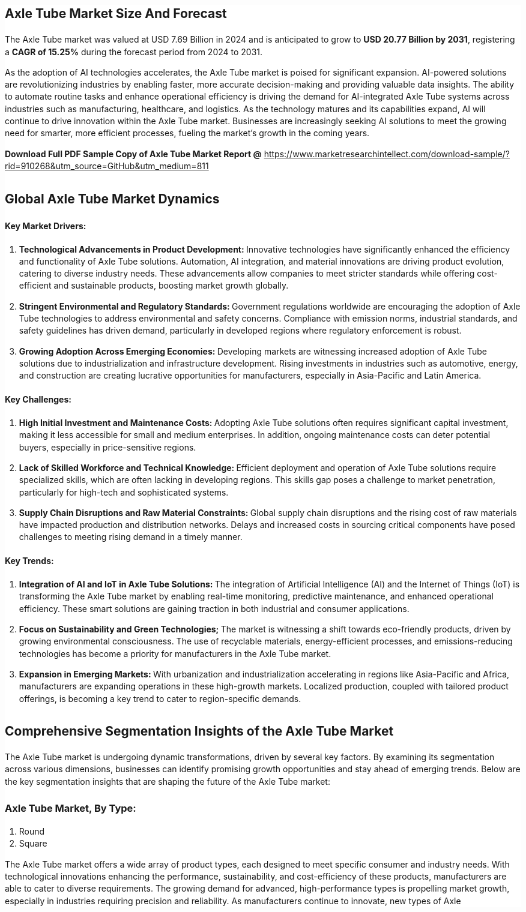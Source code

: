 <h2>Axle Tube Market Size And Forecast</h2><p>The Axle Tube market was valued at USD 7.69 Billion in 2024 and is anticipated to grow to <strong>USD 20.77 Billion by 2031</strong>, registering a <strong>CAGR of 15.25%</strong> during the forecast period from 2024 to 2031.</p><p>As the adoption of AI technologies accelerates, the Axle Tube market is poised for significant expansion. AI-powered solutions are revolutionizing industries by enabling faster, more accurate decision-making and providing valuable data insights. The ability to automate routine tasks and enhance operational efficiency is driving the demand for AI-integrated Axle Tube systems across industries such as manufacturing, healthcare, and logistics. As the technology matures and its capabilities expand, AI will continue to drive innovation within the Axle Tube market. Businesses are increasingly seeking AI solutions to meet the growing need for smarter, more efficient processes, fueling the market’s growth in the coming years.</p><p><strong>Download Full PDF Sample Copy of Axle Tube Market Report @</strong>&nbsp;<a href="https://www.marketresearchintellect.com/download-sample/?rid=910268&amp;utm_source=GitHub&amp;utm_medium=811">https://www.marketresearchintellect.com/download-sample/?rid=910268&amp;utm_source=GitHub&amp;utm_medium=811</a></p><h2>Global Axle Tube Market Dynamics</h2><h4><strong>Key Market Drivers:</strong></h4><ol><li><p><strong>Technological Advancements in Product Development:&nbsp;</strong>Innovative technologies have significantly enhanced the efficiency and functionality of Axle Tube solutions. Automation, AI integration, and material innovations are driving product evolution, catering to diverse industry needs. These advancements allow companies to meet stricter standards while offering cost-efficient and sustainable products, boosting market growth globally.</p></li><li><p><strong>Stringent Environmental and Regulatory Standards:&nbsp;</strong>Government regulations worldwide are encouraging the adoption of Axle Tube technologies to address environmental and safety concerns. Compliance with emission norms, industrial standards, and safety guidelines has driven demand, particularly in developed regions where regulatory enforcement is robust.</p></li><li><p><strong>Growing Adoption Across Emerging Economies:&nbsp;</strong>Developing markets are witnessing increased adoption of Axle Tube solutions due to industrialization and infrastructure development. Rising investments in industries such as automotive, energy, and construction are creating lucrative opportunities for manufacturers, especially in Asia-Pacific and Latin America.</p></li></ol><h4><strong>Key Challenges:</strong></h4><ol><li><p><strong>High Initial Investment and Maintenance Costs:&nbsp;</strong>Adopting Axle Tube solutions often requires significant capital investment, making it less accessible for small and medium enterprises. In addition, ongoing maintenance costs can deter potential buyers, especially in price-sensitive regions.</p></li><li><p><strong>Lack of Skilled Workforce and Technical Knowledge:&nbsp;</strong>Efficient deployment and operation of Axle Tube solutions require specialized skills, which are often lacking in developing regions. This skills gap poses a challenge to market penetration, particularly for high-tech and sophisticated systems.</p></li><li><p><strong>Supply Chain Disruptions and Raw Material Constraints:&nbsp;</strong>Global supply chain disruptions and the rising cost of raw materials have impacted production and distribution networks. Delays and increased costs in sourcing critical components have posed challenges to meeting rising demand in a timely manner.</p></li></ol><h4><strong>Key Trends:</strong></h4><ol><li><p><strong>Integration of AI and IoT in Axle Tube Solutions:&nbsp;</strong>The integration of Artificial Intelligence (AI) and the Internet of Things (IoT) is transforming the Axle Tube market by enabling real-time monitoring, predictive maintenance, and enhanced operational efficiency. These smart solutions are gaining traction in both industrial and consumer applications.</p></li><li><p><strong>Focus on Sustainability and Green Technologies;&nbsp;</strong>The market is witnessing a shift towards eco-friendly products, driven by growing environmental consciousness. The use of recyclable materials, energy-efficient processes, and emissions-reducing technologies has become a priority for manufacturers in the Axle Tube market.</p></li><li><p><strong>Expansion in Emerging Markets:&nbsp;</strong>With urbanization and industrialization accelerating in regions like Asia-Pacific and Africa, manufacturers are expanding operations in these high-growth markets. Localized production, coupled with tailored product offerings, is becoming a key trend to cater to region-specific demands.</p></li></ol><div class="article-main__content" data-test-id="publishing-text-block"><h2>Comprehensive Segmentation Insights of the Axle Tube Market</h2><p>The Axle Tube market is undergoing dynamic transformations, driven by several key factors. By examining its segmentation across various dimensions, businesses can identify promising growth opportunities and stay ahead of emerging trends. Below are the key segmentation insights that are shaping the future of the Axle Tube market:</p><h3><strong>Axle Tube Market, By Type:<br /></strong></h3><ol><li>Round<li> Square</li></ol><p>The Axle Tube market offers a wide array of product types, each designed to meet specific consumer and industry needs. With technological innovations enhancing the performance, sustainability, and cost-efficiency of these products, manufacturers are able to cater to diverse requirements. The growing demand for advanced, high-performance types is propelling market growth, especially in industries requiring precision and reliability. As manufacturers continue to innovate, new types of Axle